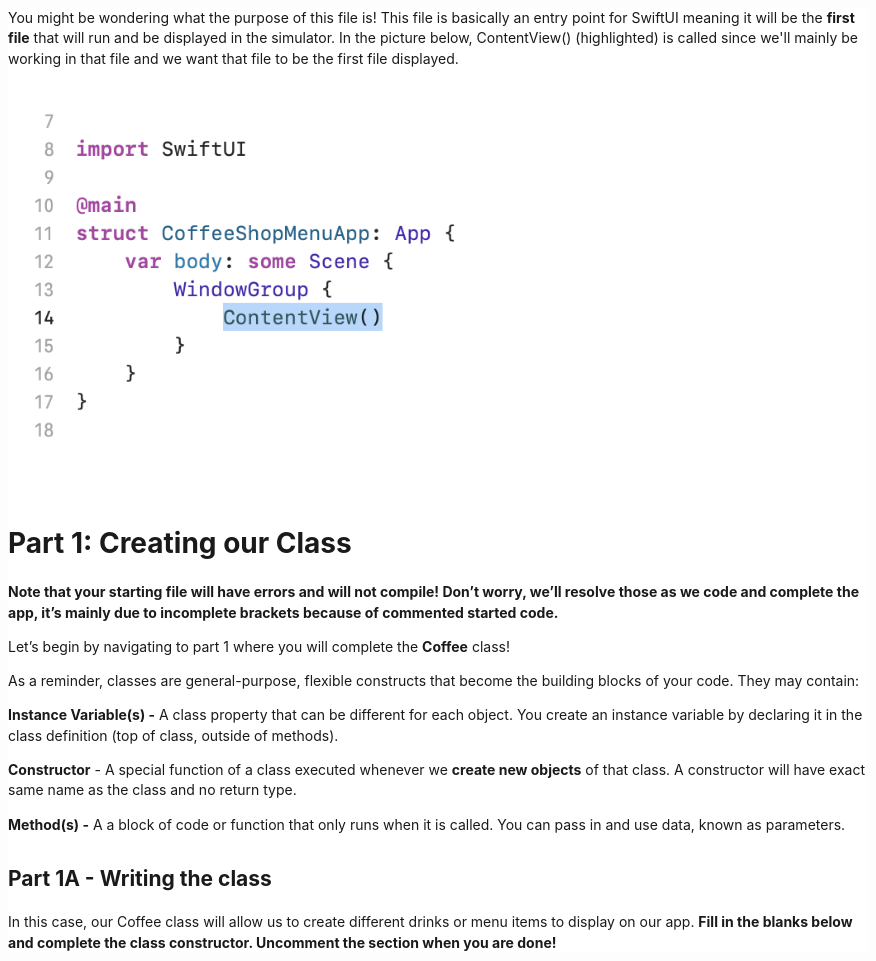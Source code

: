 You might be wondering what the purpose of this file is! This file is basically an entry point for SwiftUI meaning it will be the **first file** that will run and be displayed in the simulator. In the picture below, ContentView() (highlighted) is called since we'll mainly be working in that file and we want that file to be the first file displayed.

<img src="/assets/hw3ios/hw3-6.png" style="width: 60%; padding: 20px 0;"/>

# Part 1: Creating our Class

**Note that your starting file will have errors and will not compile! Don’t worry, we’ll resolve those as we code and complete the app, it’s mainly due to incomplete brackets because of commented started code.**

Let’s begin by navigating to part 1 where you will complete the **Coffee** class! 

As a reminder, classes are general-purpose, flexible constructs that become the building blocks of your code. They may contain:

**Instance Variable(s) -** A class property that can be different for each object. You create an instance variable by declaring it in the class definition (top of class, outside of methods).

**Constructor** - A special function of a class executed whenever we **create new objects** of that class. A constructor will have exact same name as the class and no return type.

**Method(s) -** A a block of code or function that only runs when it is called. You can pass in and use data, known as parameters.

## Part 1A - Writing the class

In this case, our Coffee class will allow us to create different drinks or menu items to display on our app. **Fill in the blanks below and complete the class constructor. Uncomment the section when you are done!**
